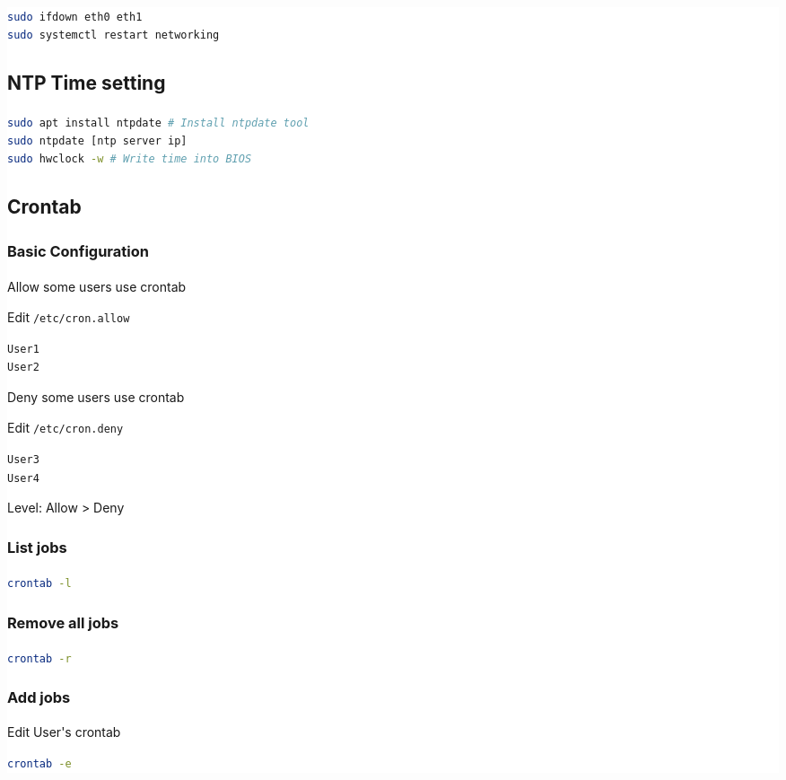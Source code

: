```bash
sudo ifdown eth0 eth1
sudo systemctl restart networking
```

## NTP Time setting

```bash
sudo apt install ntpdate # Install ntpdate tool
sudo ntpdate [ntp server ip]
sudo hwclock -w # Write time into BIOS
```

## Crontab

### Basic Configuration

Allow some users use crontab

Edit `/etc/cron.allow`

```
User1
User2
```

Deny some users use crontab

Edit `/etc/cron.deny`

```
User3
User4
```

Level: Allow > Deny

### List jobs

```bash
crontab -l
```

### Remove all jobs

```bash
crontab -r
```

### Add jobs

Edit User's crontab

```bash
crontab -e
```


[banner]: https://i.imgur.com/PJMJYmn.png
[logo]: https://www.debian.org/logos/openlogo.svg
[iptablesimg]: https://i.imgur.com/RO0lPSf.gif